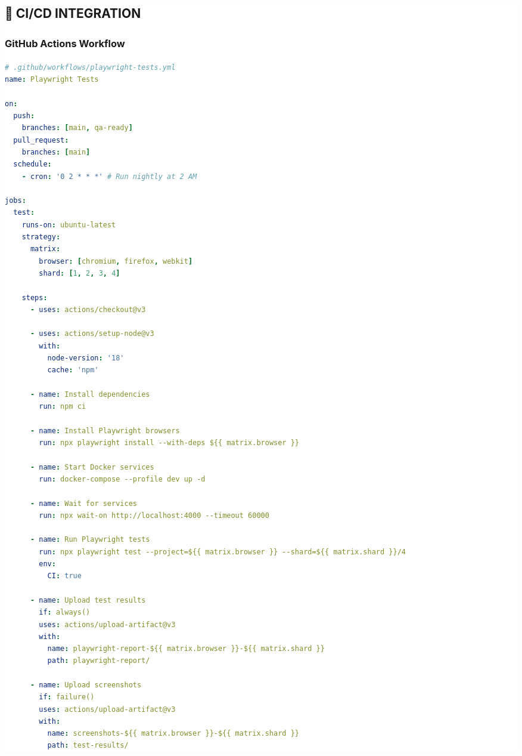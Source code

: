 
## 🚦 CI/CD INTEGRATION

### GitHub Actions Workflow

```yaml
# .github/workflows/playwright-tests.yml
name: Playwright Tests

on:
  push:
    branches: [main, qa-ready]
  pull_request:
    branches: [main]
  schedule:
    - cron: '0 2 * * *' # Run nightly at 2 AM

jobs:
  test:
    runs-on: ubuntu-latest
    strategy:
      matrix:
        browser: [chromium, firefox, webkit]
        shard: [1, 2, 3, 4]

    steps:
      - uses: actions/checkout@v3

      - uses: actions/setup-node@v3
        with:
          node-version: '18'
          cache: 'npm'

      - name: Install dependencies
        run: npm ci

      - name: Install Playwright browsers
        run: npx playwright install --with-deps ${{ matrix.browser }}

      - name: Start Docker services
        run: docker-compose --profile dev up -d

      - name: Wait for services
        run: npx wait-on http://localhost:4000 --timeout 60000

      - name: Run Playwright tests
        run: npx playwright test --project=${{ matrix.browser }} --shard=${{ matrix.shard }}/4
        env:
          CI: true

      - name: Upload test results
        if: always()
        uses: actions/upload-artifact@v3
        with:
          name: playwright-report-${{ matrix.browser }}-${{ matrix.shard }}
          path: playwright-report/

      - name: Upload screenshots
        if: failure()
        uses: actions/upload-artifact@v3
        with:
          name: screenshots-${{ matrix.browser }}-${{ matrix.shard }}
          path: test-results/
```